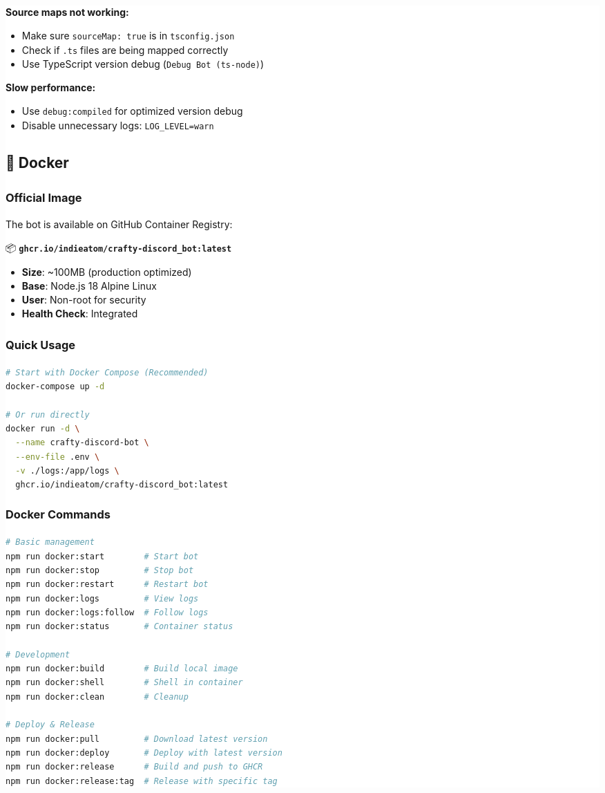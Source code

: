 **Source maps not working:**
- Make sure `sourceMap: true` is in `tsconfig.json`
- Check if `.ts` files are being mapped correctly
- Use TypeScript version debug (`Debug Bot (ts-node)`)

**Slow performance:**
- Use `debug:compiled` for optimized version debug
- Disable unnecessary logs: `LOG_LEVEL=warn`

## 🐳 Docker

### **Official Image**
The bot is available on GitHub Container Registry:

📦 **`ghcr.io/indieatom/crafty-discord_bot:latest`**

- **Size**: ~100MB (production optimized)
- **Base**: Node.js 18 Alpine Linux
- **User**: Non-root for security
- **Health Check**: Integrated

### **Quick Usage**

```bash
# Start with Docker Compose (Recommended)
docker-compose up -d

# Or run directly
docker run -d \
  --name crafty-discord-bot \
  --env-file .env \
  -v ./logs:/app/logs \
  ghcr.io/indieatom/crafty-discord_bot:latest
```

### **Docker Commands**

```bash
# Basic management
npm run docker:start        # Start bot
npm run docker:stop         # Stop bot
npm run docker:restart      # Restart bot
npm run docker:logs         # View logs
npm run docker:logs:follow  # Follow logs
npm run docker:status       # Container status

# Development
npm run docker:build        # Build local image
npm run docker:shell        # Shell in container
npm run docker:clean        # Cleanup

# Deploy & Release
npm run docker:pull         # Download latest version
npm run docker:deploy       # Deploy with latest version
npm run docker:release      # Build and push to GHCR
npm run docker:release:tag  # Release with specific tag
```
